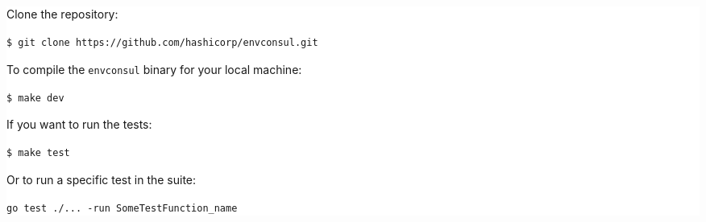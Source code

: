 Clone the repository:

```shell
$ git clone https://github.com/hashicorp/envconsul.git
```

To compile the `envconsul` binary for your local machine:

```shell
$ make dev
```

If you want to run the tests:

```shell
$ make test
```

Or to run a specific test in the suite:

```shell
go test ./... -run SomeTestFunction_name
```

[12-factor]: https://12factor.net/
[envchain]: https://github.com/sorah/envchain
[envdir]: https://pypi.python.org/pypi/envdir
[consul]: https://www.consul.io/ "Service discovery and configuration made easy"
[hcl]: https://github.com/hashicorp/hcl "HashiCorp Configuration Language (HCL)"
[go]: https://golang.org "Go programming language"
[releases]: https://releases.hashicorp.com/envconsul/ "Envconsul releases page"
[vault]: https://www.vaultproject.io/ "A tool for managing secrets"

